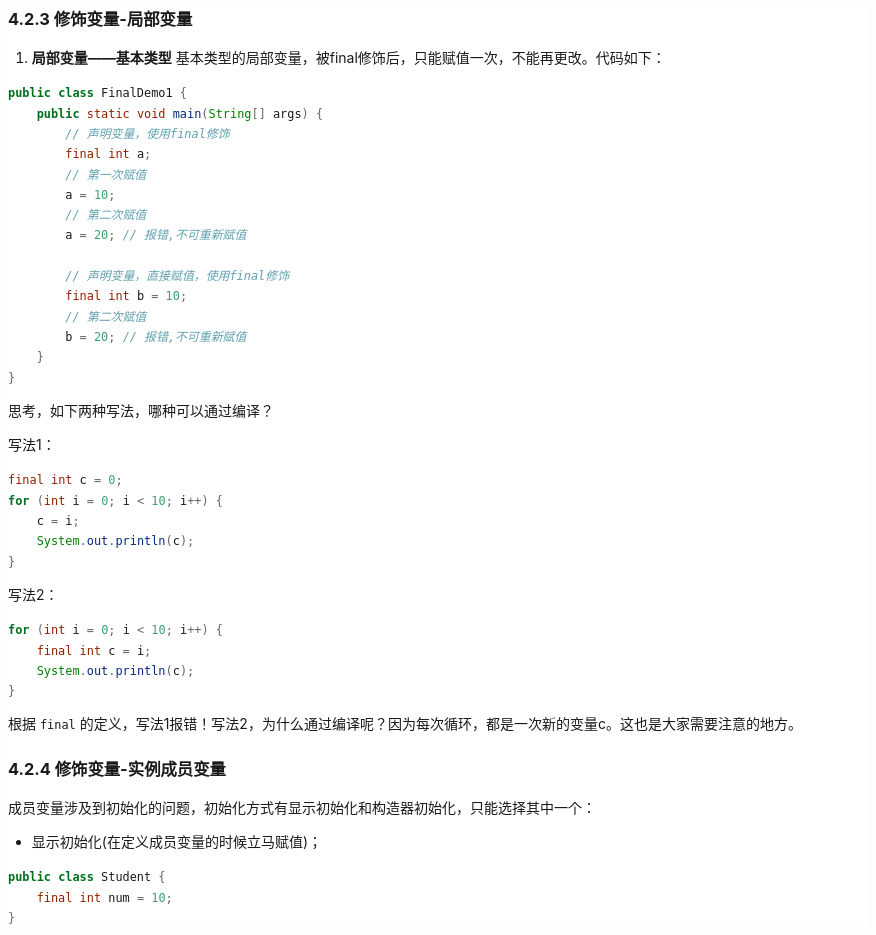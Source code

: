 ### 4.2.3 修饰变量-局部变量

1. **局部变量——基本类型**
   基本类型的局部变量，被final修饰后，只能赋值一次，不能再更改。代码如下：

```java
public class FinalDemo1 {
    public static void main(String[] args) {
        // 声明变量，使用final修饰
        final int a;
        // 第一次赋值 
        a = 10;
        // 第二次赋值
        a = 20; // 报错,不可重新赋值

        // 声明变量，直接赋值，使用final修饰
        final int b = 10;
        // 第二次赋值
        b = 20; // 报错,不可重新赋值
    }
}
```

思考，如下两种写法，哪种可以通过编译？

写法1：

```java
final int c = 0;
for (int i = 0; i < 10; i++) {
    c = i;
    System.out.println(c);
}
```

写法2：

```java
for (int i = 0; i < 10; i++) {
    final int c = i;
    System.out.println(c);
}
```

根据 `final` 的定义，写法1报错！写法2，为什么通过编译呢？因为每次循环，都是一次新的变量c。这也是大家需要注意的地方。

### 4.2.4 修饰变量-实例成员变量

成员变量涉及到初始化的问题，初始化方式有显示初始化和构造器初始化，只能选择其中一个：

- 显示初始化(在定义成员变量的时候立马赋值)；

```java
public class Student {
    final int num = 10;
}
```
